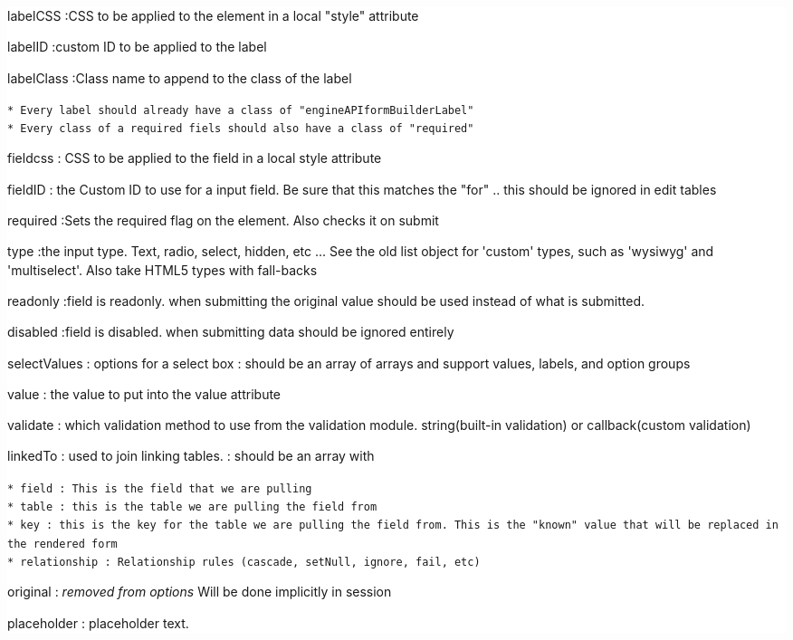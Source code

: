 labelCSS
:CSS to be applied to the element in a local "style" attribute

labelID
:custom ID to be applied to the label

labelClass
:Class name to append to the class of the label
	
	* Every label should already have a class of "engineAPIformBuilderLabel"
	* Every class of a required fiels should also have a class of "required"

fieldcss
: CSS to be applied to the field in a local style attribute

fieldID
: the Custom ID to use for a input field. Be sure that this matches the "for" .. this should be ignored in edit tables

required
:Sets the required flag on the element. Also checks it on submit

type
:the input type. Text, radio, select, hidden, etc ... See the old list object for 'custom' types, such as 'wysiwyg' and 'multiselect'. Also take HTML5 types with fall-backs

readonly
:field is readonly. when submitting the original value should be used instead of what is submitted.

disabled
:field is disabled. when submitting data should be ignored entirely

selectValues
: options for a select box
: should be an array of arrays and support values, labels, and option groups

value
: the value to put into the value attribute

validate
: which validation method to use from the validation module. string(built-in validation) or callback(custom validation)

linkedTo
: used to join linking tables. 
: should be an array with
	
	* field : This is the field that we are pulling
	* table : this is the table we are pulling the field from
	* key : this is the key for the table we are pulling the field from. This is the "known" value that will be replaced in the rendered form
	* relationship : Relationship rules (cascade, setNull, ignore, fail, etc)

original
: *removed from options* Will be done implicitly in session

placeholder
: placeholder text.
